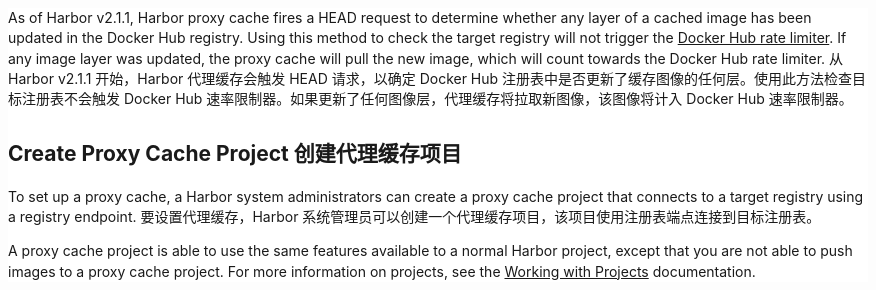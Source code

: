 As of Harbor v2.1.1, Harbor proxy cache fires a HEAD request to determine  whether any layer of a cached image has been updated in the Docker Hub  registry. Using this method to check the target registry will not  trigger the  [Docker Hub rate limiter](https://www.docker.com/blog/scaling-docker-to-serve-millions-more-developers-network-egress/). If any image layer was updated, the proxy cache will pull the new image, which will count towards the Docker Hub rate limiter.
从 Harbor v2.1.1 开始，Harbor 代理缓存会触发 HEAD 请求，以确定 Docker Hub  注册表中是否更新了缓存图像的任何层。使用此方法检查目标注册表不会触发 Docker Hub  速率限制器。如果更新了任何图像层，代理缓存将拉取新图像，该图像将计入 Docker Hub 速率限制器。

## Create Proxy Cache Project 创建代理缓存项目

To set up a proxy cache, a Harbor system administrators can create a proxy cache project that connects to a target registry using a registry  endpoint.
要设置代理缓存，Harbor 系统管理员可以创建一个代理缓存项目，该项目使用注册表端点连接到目标注册表。

A proxy cache project is able to use the same features available to a  normal Harbor project, except that you are not able to push images to a  proxy cache project. For more information on projects, see the  [Working with Projects](https://goharbor.io/docs/2.11.0/working-with-projects/) documentation.
